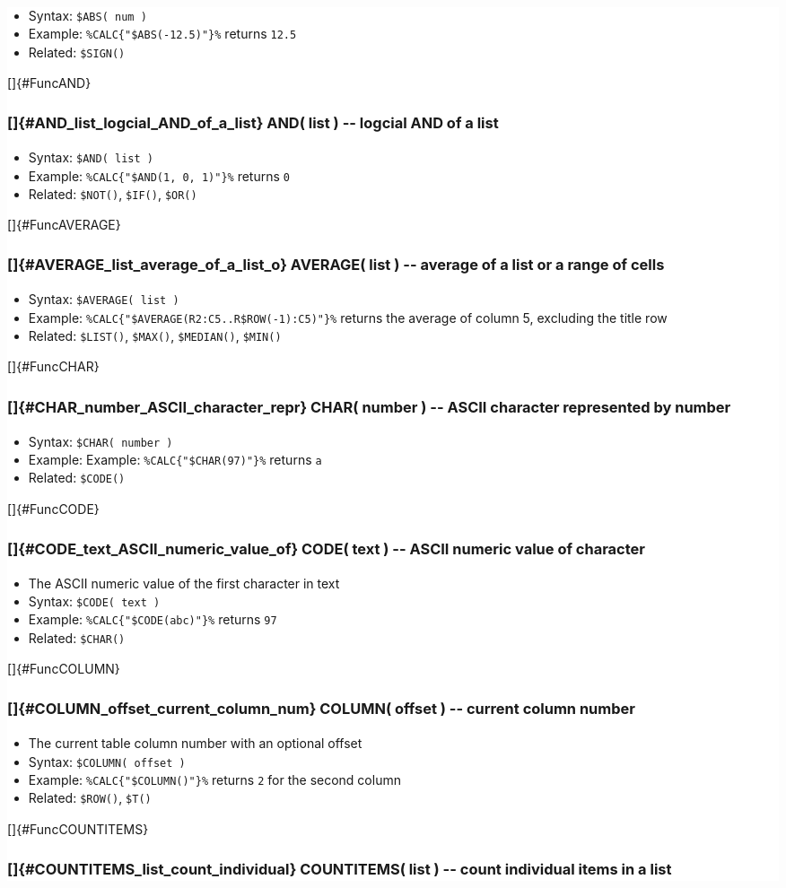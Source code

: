 -   Syntax: `$ABS( num )`
-   Example: `%CALC{"$ABS(-12.5)"}%` returns `12.5`
-   Related: `$SIGN()`

[]{#FuncAND}

### []{#AND_list_logcial_AND_of_a_list} AND( list ) \-- logcial AND of a list

-   Syntax: `$AND( list )`
-   Example: `%CALC{"$AND(1, 0, 1)"}%` returns `0`
-   Related: `$NOT()`, `$IF()`, `$OR()`

[]{#FuncAVERAGE}

### []{#AVERAGE_list_average_of_a_list_o} AVERAGE( list ) \-- average of a list or a range of cells

-   Syntax: `$AVERAGE( list )`
-   Example: `%CALC{"$AVERAGE(R2:C5..R$ROW(-1):C5)"}%` returns the
    average of column 5, excluding the title row
-   Related: `$LIST()`, `$MAX()`, `$MEDIAN()`, `$MIN()`

[]{#FuncCHAR}

### []{#CHAR_number_ASCII_character_repr} CHAR( number ) \-- ASCII character represented by number

-   Syntax: `$CHAR( number )`
-   Example: Example: `%CALC{"$CHAR(97)"}%` returns `a`
-   Related: `$CODE()`

[]{#FuncCODE}

### []{#CODE_text_ASCII_numeric_value_of} CODE( text ) \-- ASCII numeric value of character

-   The ASCII numeric value of the first character in text
-   Syntax: `$CODE( text )`
-   Example: `%CALC{"$CODE(abc)"}%` returns `97`
-   Related: `$CHAR()`

[]{#FuncCOLUMN}

### []{#COLUMN_offset_current_column_num} COLUMN( offset ) \-- current column number

-   The current table column number with an optional offset
-   Syntax: `$COLUMN( offset )`
-   Example: `%CALC{"$COLUMN()"}%` returns `2` for the second column
-   Related: `$ROW()`, `$T()`

[]{#FuncCOUNTITEMS}

### []{#COUNTITEMS_list_count_individual} COUNTITEMS( list ) \-- count individual items in a list
